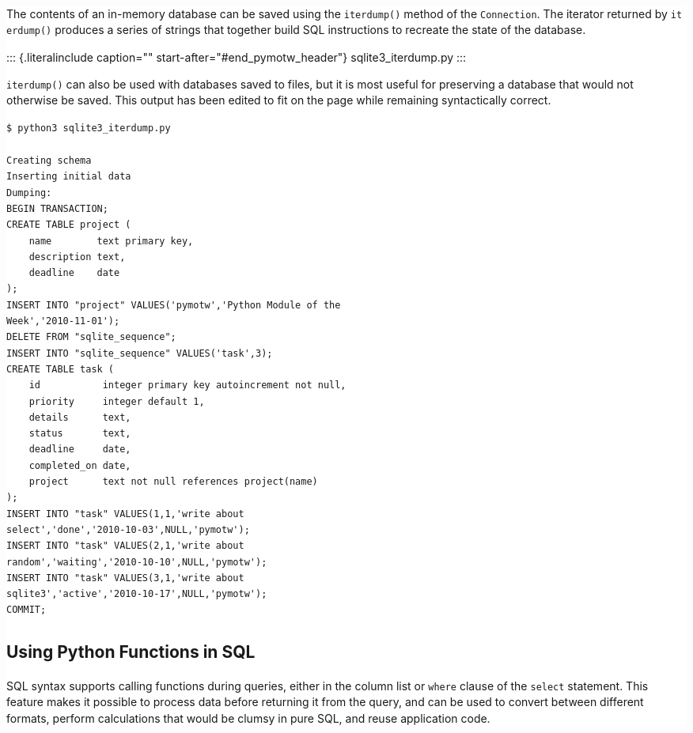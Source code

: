The contents of an in-memory database can be saved using the
`iterdump()` method of the `Connection`. The iterator returned by
`iterdump()` produces a series of strings that together build SQL
instructions to recreate the state of the database.

::: {.literalinclude caption="" start-after="#end_pymotw_header"}
sqlite3\_iterdump.py
:::

`iterdump()` can also be used with databases saved to files, but it is
most useful for preserving a database that would not otherwise be saved.
This output has been edited to fit on the page while remaining
syntactically correct.

``` {.sourceCode .none}
$ python3 sqlite3_iterdump.py

Creating schema
Inserting initial data
Dumping:
BEGIN TRANSACTION;
CREATE TABLE project (
    name        text primary key,
    description text,
    deadline    date
);
INSERT INTO "project" VALUES('pymotw','Python Module of the
Week','2010-11-01');
DELETE FROM "sqlite_sequence";
INSERT INTO "sqlite_sequence" VALUES('task',3);
CREATE TABLE task (
    id           integer primary key autoincrement not null,
    priority     integer default 1,
    details      text,
    status       text,
    deadline     date,
    completed_on date,
    project      text not null references project(name)
);
INSERT INTO "task" VALUES(1,1,'write about
select','done','2010-10-03',NULL,'pymotw');
INSERT INTO "task" VALUES(2,1,'write about
random','waiting','2010-10-10',NULL,'pymotw');
INSERT INTO "task" VALUES(3,1,'write about
sqlite3','active','2010-10-17',NULL,'pymotw');
COMMIT;
```

Using Python Functions in SQL
-----------------------------

SQL syntax supports calling functions during queries, either in the
column list or `where` clause of the `select` statement. This feature
makes it possible to process data before returning it from the query,
and can be used to convert between different formats, perform
calculations that would be clumsy in pure SQL, and reuse application
code.
